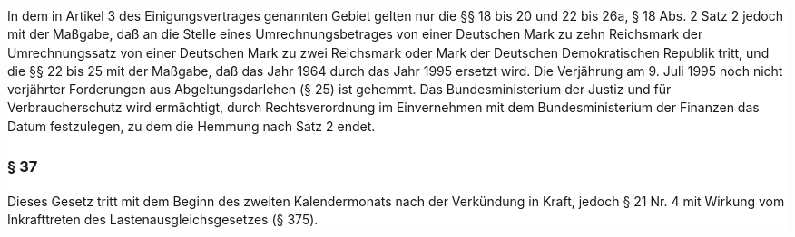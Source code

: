 <div>

<div class="jurAbsatz">

In dem in Artikel 3 des Einigungsvertrages genannten Gebiet gelten nur
die §§ 18 bis 20 und 22 bis 26a, § 18 Abs. 2 Satz 2 jedoch mit der
Maßgabe, daß an die Stelle eines Umrechnungsbetrages von einer
Deutschen Mark zu zehn Reichsmark der Umrechnungssatz von einer
Deutschen Mark zu zwei Reichsmark oder Mark der Deutschen Demokratischen
Republik tritt, und die §§ 22 bis 25 mit der Maßgabe, daß das Jahr 1964
durch das Jahr 1995 ersetzt wird. Die Verjährung am 9. Juli 1995 noch
nicht verjährter Forderungen aus Abgeltungsdarlehen (§ 25) ist gehemmt.
Das Bundesministerium der Justiz und für Verbraucherschutz wird
ermächtigt, durch Rechtsverordnung im Einvernehmen mit dem
Bundesministerium der Finanzen das Datum festzulegen, zu dem die Hemmung
nach Satz 2 endet.

</div>

</div>

</div>

</div>

<span id="BJNR009860963BJNE004600306.html"></span>

### § 37  

<div>

<div class="jnhtml">

<div>

<div class="jurAbsatz">

Dieses Gesetz tritt mit dem Beginn des zweiten Kalendermonats nach der
Verkündung in Kraft, jedoch § 21 Nr. 4 mit Wirkung vom Inkrafttreten des
Lastenausgleichsgesetzes (§ 375).

</div>

</div>

</div>

</div>
